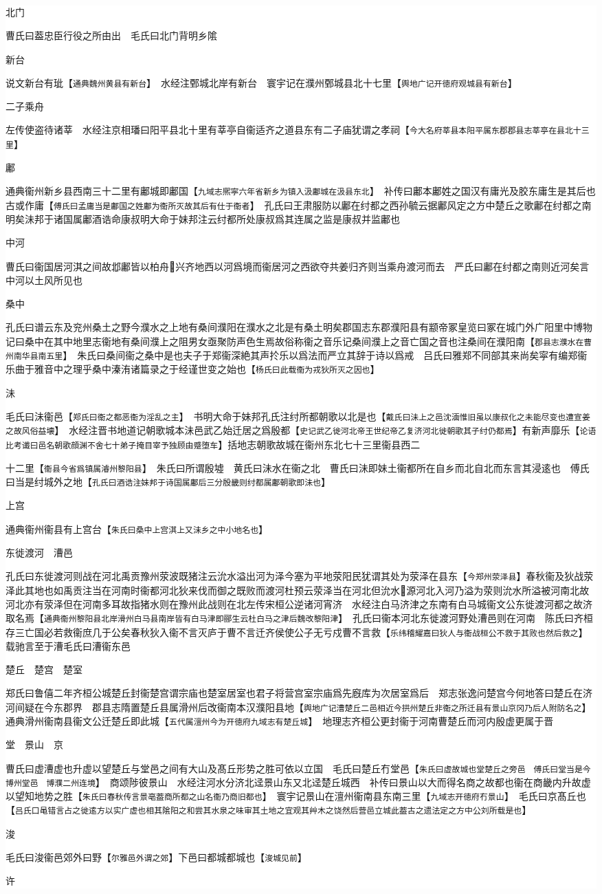 北门  

曹氏曰葢忠臣行役之所由出　毛氏曰北门背明乡隂  

新台  

说文新台有玼【`通典魏州黄县有新台`】　水经注鄄城北岸有新台　寰宇记在濮州鄄城县北十七里【`舆地广记开徳府观城县有新台`】  

二子乘舟  

左传使盗待诸莘　水经注京相璠曰阳平县北十里有莘亭自衞适齐之道县东有二子庙犹谓之孝祠【`今大名府莘县本阳平属东郡郡县志莘亭在县北十三里`】  

鄘  

通典衞州新乡县西南三十二里有鄘城即鄘国【`九域志熈寜六年省新乡为镇入汲鄘城在汲县东北`】　补传曰鄘本鄘姓之国汉有庸光及胶东庸生是其后也古或作庸【`傅氏曰孟庸当是鄘国之姓鄘为衞所灭故其后有仕于衞者`】　孔氏曰王肃服防以鄘在纣都之西孙毓云据鄘风定之方中楚丘之歌鄘在纣都之南明矣沬邦于诸国属鄘酒诰命康叔明大命于妹邦注云纣都所处康叔爲其连属之监是康叔并监鄘也  

中河  

曹氏曰衞国居河淇之间故邶鄘皆以柏舟兴齐地西以河爲境而衞居河之西欲夺共姜归齐则当乘舟渡河而去　严氏曰鄘在纣都之南则近河矣言中河以土风所见也  

桑中  

孔氏曰谱云东及兖州桑土之野今濮水之上地有桑间濮阳在濮水之北是有桑土明矣郡国志东郡濮阳县有颛帝冢皇览曰冢在城门外广阳里中博物记曰桑中在其中地里志衞地有桑间濮上之阻男女亟聚防声色生焉故俗称衞之音乐记桑间濮上之音亡国之音也注桑间在濮阳南【`郡县志濮水在曹州南华县南五里`】　朱氏曰桑间衞之桑中是也夫子于郑衞深絶其声扵乐以爲法而严立其辞于诗以爲戒　吕氏曰雅郑不同部其来尚矣寜有编郑衞乐曲于雅音中之理乎桑中溱洧诸篇录之于经谨世变之始也【`杨氏曰此载衞为戎狄所灭之因也`】  

沬  

毛氏曰沬衞邑【`郑氏曰衞之都恶衞为淫乱之主`】　书明大命于妹邦孔氏注纣所都朝歌以北是也【`戴氏曰沬上之邑沈湎惟旧虽以康叔化之未能尽变也遭宣姜之故风俗益壊`】　水经注晋书地道记朝歌城本沬邑武乙始迁居之爲殷都【`史记武乙徙河北帝王世纪帝乙复济河北徙朝歌其子纣仍都焉`】有新声靡乐【`论语比考谶曰邑名朝歌顔渊不舍七十弟子掩目宰予独顾由蹙堕车`】括地志朝歌故城在衞州东北七十三里衞县西二  

十二里【`衞县今省爲镇属濬州黎阳县`】　朱氏曰所谓殷墟　黄氏曰沬水在衞之北　曹氏曰沬即妹土衞都所在自乡而北自北而东言其浸逺也　傅氏曰当是纣城外之地【`孔氏曰酒诰注妹邦于诗国属鄘后三分殷畿则纣都属鄘朝歌即沬也`】  

上宫  

通典衞州衞县有上宫台【`朱氏曰桑中上宫淇上又沬乡之中小地名也`】  

东徙渡河　漕邑  

孔氏曰东徙渡河则战在河北禹贡豫州荥波既猪注云沇水溢出河为泽今塞为平地荥阳民犹谓其处为荥泽在县东【`今郑州荥泽县`】春秋衞及狄战荥泽此其地也如禹贡注当在河南时衞都河北狄来伐而御之既败而渡河杜预云荥泽当在河北但沇水源河北入河乃溢为荥则沇水所溢被河南北故河北亦有荥泽但在河南多耳故指猪水则在豫州此战则在北左传宋桓公逆诸河宵济　水经注白马济津之东南有白马城衞文公东徙渡河都之故济取名焉【`通典衞州黎阳县北岸滑州白马县南岸皆有白马津即郦生云杜白马之津后魏改黎阳津`】　孔氏曰衞本河北东徙渡河野处漕邑则在河南　陈氏曰齐桓存三亡国必若救衞庶几于公矣春秋狄入衞不言灭庐于曹不言迁齐侯使公子无亏戍曹不言救【`乐纬稽耀嘉曰狄人与衞战桓公不救于其败也然后救之`】　载驰言至于漕毛氏曰漕衞东邑  

楚丘　楚宫　楚室  

郑氏曰鲁僖二年齐桓公城楚丘封衞楚宫谓宗庙也楚室居室也君子将营宫室宗庙爲先廐库为次居室爲后　郑志张逸问楚宫今何地答曰楚丘在济河间疑在今东郡界　郡县志隋置楚丘县属滑州后改衞南本汉濮阳县地【`舆地广记漕楚丘二邑相近今拱州楚丘非衞之所迁县有景山京冈乃后人附防名之`】　通典滑州衞南县衞文公迁楚丘即此城【`五代属澶州今为开徳府九域志有楚丘城`】　地理志齐桓公更封衞于河南曹楚丘而河内殷虚更属于晋  

堂　景山　京  

曹氏曰虚漕虚也升虚以望楚丘与堂邑之间有大山及髙丘形势之胜可依以立国　毛氏曰楚丘冇堂邑【`朱氏曰虚故城也堂楚丘之旁邑　傅氏曰堂当是今博州堂邑　博濮二州连境`】　商颂陟彼景山　水经注河水分济北迳景山东又北迳楚丘城西　补传曰景山以大而得名商之故都也衞在商畿内升故虚以望知地势之胜【`朱氏曰春秋传言景亳葢商所都之山名衞乃商旧都也`】　寰宇记景山在澶州衞南县东南三里【`九域志开徳府冇景山`】　毛氏曰京髙丘也【`吕氏口黾错言占之徙逺方以实广虚也相其隂阳之和尝其水泉之味审其土地之宜观其艸木之饶然后营邑立城此葢古之遗法定之方中公刘所载是也`】  

浚  

毛氏曰浚衞邑郊外曰野【`尔雅邑外谓之郊`】下邑曰都城都城也【`浚城见前`】  

许  
